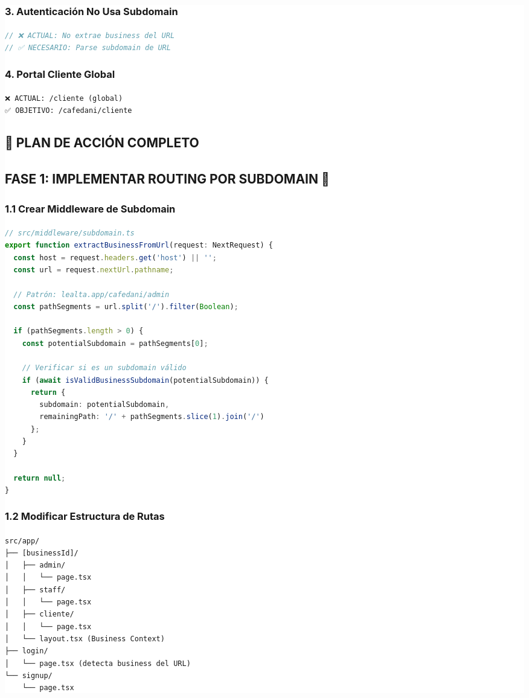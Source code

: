 ### 3. **Autenticación No Usa Subdomain**
```typescript
// ❌ ACTUAL: No extrae business del URL
// ✅ NECESARIO: Parse subdomain de URL
```

### 4. **Portal Cliente Global**
```
❌ ACTUAL: /cliente (global)
✅ OBJETIVO: /cafedani/cliente
```

## 🎯 **PLAN DE ACCIÓN COMPLETO**

## **FASE 1: IMPLEMENTAR ROUTING POR SUBDOMAIN** 🚀

### 1.1 **Crear Middleware de Subdomain**
```typescript
// src/middleware/subdomain.ts
export function extractBusinessFromUrl(request: NextRequest) {
  const host = request.headers.get('host') || '';
  const url = request.nextUrl.pathname;
  
  // Patrón: lealta.app/cafedani/admin
  const pathSegments = url.split('/').filter(Boolean);
  
  if (pathSegments.length > 0) {
    const potentialSubdomain = pathSegments[0];
    
    // Verificar si es un subdomain válido
    if (await isValidBusinessSubdomain(potentialSubdomain)) {
      return {
        subdomain: potentialSubdomain,
        remainingPath: '/' + pathSegments.slice(1).join('/')
      };
    }
  }
  
  return null;
}
```

### 1.2 **Modificar Estructura de Rutas**
```
src/app/
├── [businessId]/
│   ├── admin/
│   │   └── page.tsx
│   ├── staff/
│   │   └── page.tsx
│   ├── cliente/
│   │   └── page.tsx
│   └── layout.tsx (Business Context)
├── login/
│   └── page.tsx (detecta business del URL)
└── signup/
    └── page.tsx
```
